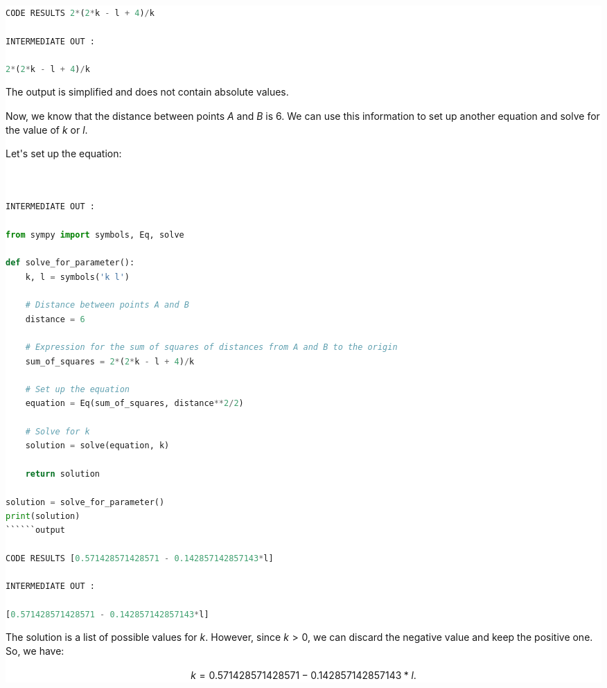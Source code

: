 ```python
CODE RESULTS 2*(2*k - l + 4)/k

INTERMEDIATE OUT :

2*(2*k - l + 4)/k
```

The output is simplified and does not contain absolute values.

Now, we know that the distance between points $A$ and $B$ is 6. We can use this information to set up another equation and solve for the value of $k$ or $l$.

Let's set up the equation:

```python


INTERMEDIATE OUT :

from sympy import symbols, Eq, solve

def solve_for_parameter():
    k, l = symbols('k l')

    # Distance between points A and B
    distance = 6

    # Expression for the sum of squares of distances from A and B to the origin
    sum_of_squares = 2*(2*k - l + 4)/k

    # Set up the equation
    equation = Eq(sum_of_squares, distance**2/2)

    # Solve for k
    solution = solve(equation, k)

    return solution

solution = solve_for_parameter()
print(solution)
``````output

CODE RESULTS [0.571428571428571 - 0.142857142857143*l]

INTERMEDIATE OUT :

[0.571428571428571 - 0.142857142857143*l]
```

The solution is a list of possible values for $k$. However, since $k > 0$, we can discard the negative value and keep the positive one. So, we have:

$$k = 0.571428571428571 - 0.142857142857143*l.$$
